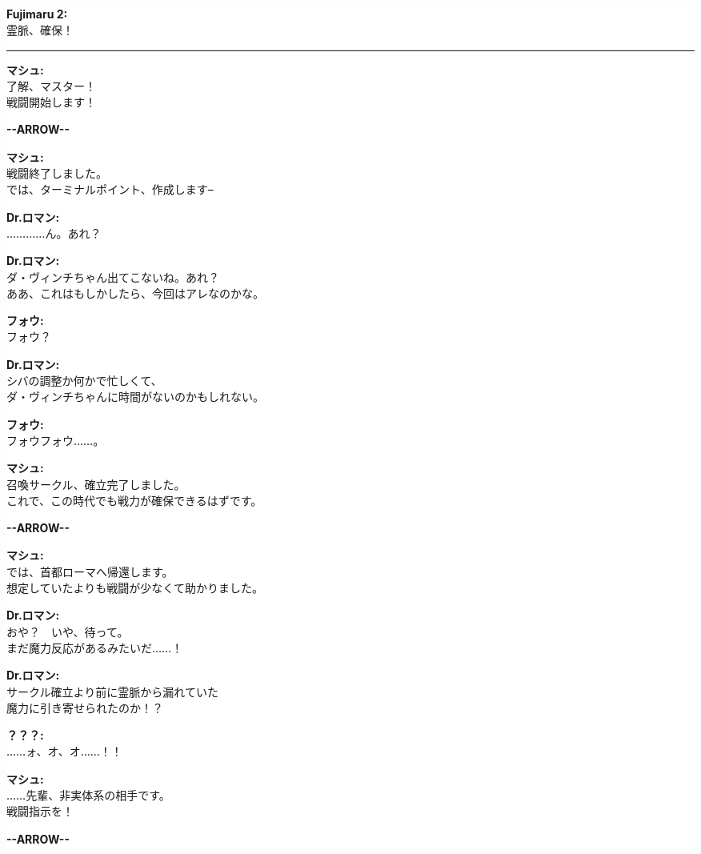 **Fujimaru 2:**   
霊脈、確保！  
  
---  
  
**マシュ:**   
了解、マスター！  
戦闘開始します！  
  
**--ARROW--**  
  
**マシュ:**   
戦闘終了しました。  
では、ターミナルポイント、作成します&ndash;  
  
**Dr.ロマン:**   
…………ん。あれ？  
  
**Dr.ロマン:**   
ダ・ヴィンチちゃん出てこないね。あれ？  
ああ、これはもしかしたら、今回はアレなのかな。  
  
**フォウ:**   
フォウ？  
  
**Dr.ロマン:**   
シバの調整か何かで忙しくて、  
ダ・ヴィンチちゃんに時間がないのかもしれない。  
  
**フォウ:**   
フォウフォウ……。  
  
**マシュ:**   
召喚サークル、確立完了しました。  
これで、この時代でも戦力が確保できるはずです。  
  
**--ARROW--**  
  
**マシュ:**   
では、首都ローマへ帰還します。  
想定していたよりも戦闘が少なくて助かりました。  
  
**Dr.ロマン:**   
おや？　いや、待って。  
まだ魔力反応があるみたいだ……！  
  
**Dr.ロマン:**   
サークル確立より前に霊脈から漏れていた  
魔力に引き寄せられたのか！？  
  
**？？？:**  
……ォ、オ、オ……！！  
  
**マシュ:**   
……先輩、非実体系の相手です。  
戦闘指示を！  
  
**--ARROW--**  
  